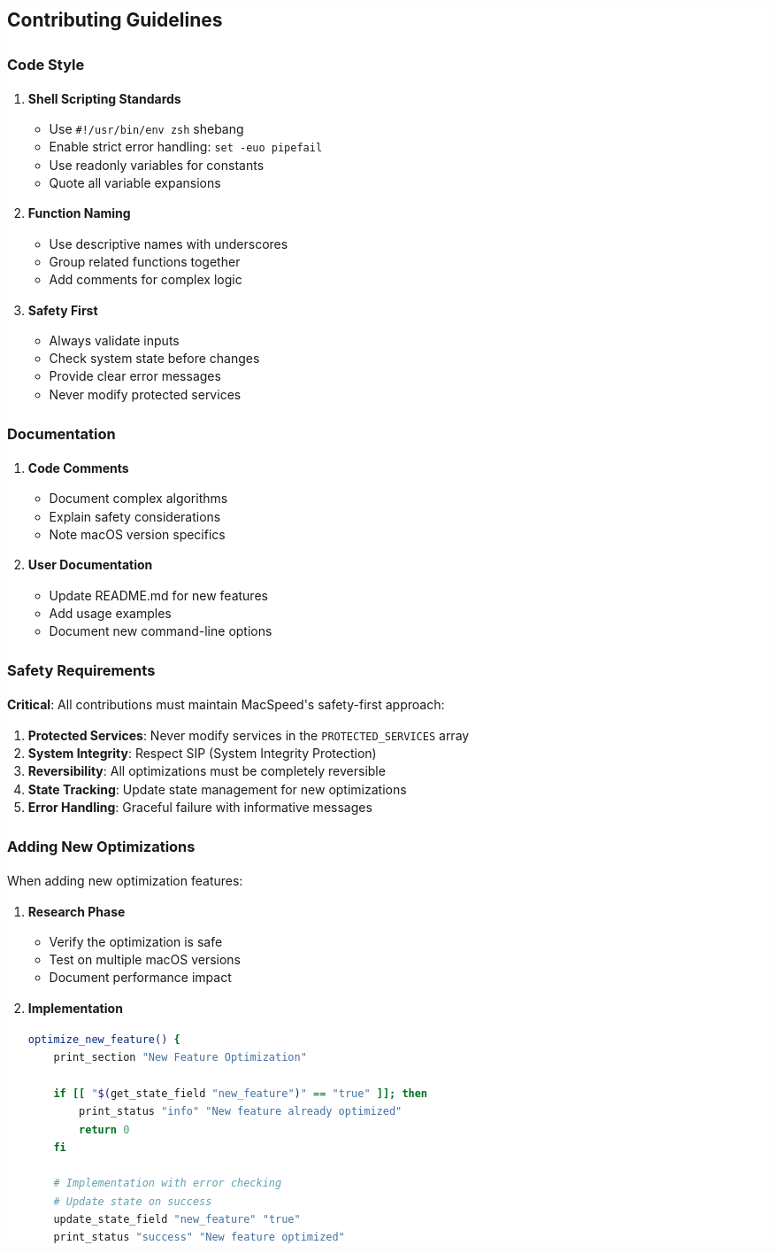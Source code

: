 ## Contributing Guidelines

### Code Style

1. **Shell Scripting Standards**
   - Use `#!/usr/bin/env zsh` shebang
   - Enable strict error handling: `set -euo pipefail`
   - Use readonly variables for constants
   - Quote all variable expansions

2. **Function Naming**
   - Use descriptive names with underscores
   - Group related functions together
   - Add comments for complex logic

3. **Safety First**
   - Always validate inputs
   - Check system state before changes
   - Provide clear error messages
   - Never modify protected services

### Documentation

1. **Code Comments**
   - Document complex algorithms
   - Explain safety considerations
   - Note macOS version specifics

2. **User Documentation**
   - Update README.md for new features
   - Add usage examples
   - Document new command-line options

### Safety Requirements

**Critical**: All contributions must maintain MacSpeed's safety-first approach:

1. **Protected Services**: Never modify services in the `PROTECTED_SERVICES` array
2. **System Integrity**: Respect SIP (System Integrity Protection)
3. **Reversibility**: All optimizations must be completely reversible
4. **State Tracking**: Update state management for new optimizations
5. **Error Handling**: Graceful failure with informative messages

### Adding New Optimizations

When adding new optimization features:

1. **Research Phase**
   - Verify the optimization is safe
   - Test on multiple macOS versions
   - Document performance impact

2. **Implementation**
   ```bash
   optimize_new_feature() {
       print_section "New Feature Optimization"
       
       if [[ "$(get_state_field "new_feature")" == "true" ]]; then
           print_status "info" "New feature already optimized"
           return 0
       fi
       
       # Implementation with error checking
       # Update state on success
       update_state_field "new_feature" "true"
       print_status "success" "New feature optimized"
   ```